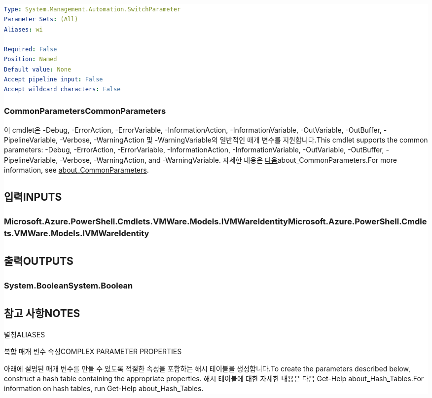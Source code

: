 ```yaml
Type: System.Management.Automation.SwitchParameter
Parameter Sets: (All)
Aliases: wi

Required: False
Position: Named
Default value: None
Accept pipeline input: False
Accept wildcard characters: False
```

### <span data-ttu-id="22b49-137">CommonParameters</span><span class="sxs-lookup"><span data-stu-id="22b49-137">CommonParameters</span></span>
<span data-ttu-id="22b49-138">이 cmdlet은 -Debug, -ErrorAction, -ErrorVariable, -InformationAction, -InformationVariable, -OutVariable, -OutBuffer, -PipelineVariable, -Verbose, -WarningAction 및 -WarningVariable의 일반적인 매개 변수를 지원합니다.</span><span class="sxs-lookup"><span data-stu-id="22b49-138">This cmdlet supports the common parameters: -Debug, -ErrorAction, -ErrorVariable, -InformationAction, -InformationVariable, -OutVariable, -OutBuffer, -PipelineVariable, -Verbose, -WarningAction, and -WarningVariable.</span></span> <span data-ttu-id="22b49-139">자세한 내용은 [다음](http://go.microsoft.com/fwlink/?LinkID=113216)about_CommonParameters.</span><span class="sxs-lookup"><span data-stu-id="22b49-139">For more information, see [about_CommonParameters](http://go.microsoft.com/fwlink/?LinkID=113216).</span></span>

## <span data-ttu-id="22b49-140">입력</span><span class="sxs-lookup"><span data-stu-id="22b49-140">INPUTS</span></span>

### <span data-ttu-id="22b49-141">Microsoft.Azure.PowerShell.Cmdlets.VMWare.Models.IVMWareIdentity</span><span class="sxs-lookup"><span data-stu-id="22b49-141">Microsoft.Azure.PowerShell.Cmdlets.VMWare.Models.IVMWareIdentity</span></span>

## <span data-ttu-id="22b49-142">출력</span><span class="sxs-lookup"><span data-stu-id="22b49-142">OUTPUTS</span></span>

### <span data-ttu-id="22b49-143">System.Boolean</span><span class="sxs-lookup"><span data-stu-id="22b49-143">System.Boolean</span></span>

## <span data-ttu-id="22b49-144">참고 사항</span><span class="sxs-lookup"><span data-stu-id="22b49-144">NOTES</span></span>

<span data-ttu-id="22b49-145">별칭</span><span class="sxs-lookup"><span data-stu-id="22b49-145">ALIASES</span></span>

<span data-ttu-id="22b49-146">복합 매개 변수 속성</span><span class="sxs-lookup"><span data-stu-id="22b49-146">COMPLEX PARAMETER PROPERTIES</span></span>

<span data-ttu-id="22b49-147">아래에 설명된 매개 변수를 만들 수 있도록 적절한 속성을 포함하는 해시 테이블을 생성합니다.</span><span class="sxs-lookup"><span data-stu-id="22b49-147">To create the parameters described below, construct a hash table containing the appropriate properties.</span></span> <span data-ttu-id="22b49-148">해시 테이블에 대한 자세한 내용은 다음 Get-Help about_Hash_Tables.</span><span class="sxs-lookup"><span data-stu-id="22b49-148">For information on hash tables, run Get-Help about_Hash_Tables.</span></span>

